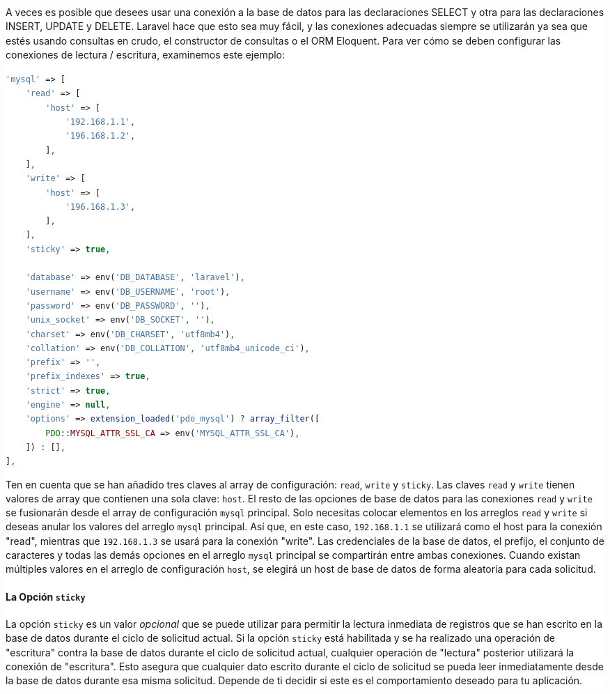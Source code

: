 A veces es posible que desees usar una conexión a la base de datos para las declaraciones SELECT y otra para las declaraciones INSERT, UPDATE y DELETE. Laravel hace que esto sea muy fácil, y las conexiones adecuadas siempre se utilizarán ya sea que estés usando consultas en crudo, el constructor de consultas o el ORM Eloquent.
Para ver cómo se deben configurar las conexiones de lectura / escritura, examinemos este ejemplo:


```php
'mysql' => [
    'read' => [
        'host' => [
            '192.168.1.1',
            '196.168.1.2',
        ],
    ],
    'write' => [
        'host' => [
            '196.168.1.3',
        ],
    ],
    'sticky' => true,

    'database' => env('DB_DATABASE', 'laravel'),
    'username' => env('DB_USERNAME', 'root'),
    'password' => env('DB_PASSWORD', ''),
    'unix_socket' => env('DB_SOCKET', ''),
    'charset' => env('DB_CHARSET', 'utf8mb4'),
    'collation' => env('DB_COLLATION', 'utf8mb4_unicode_ci'),
    'prefix' => '',
    'prefix_indexes' => true,
    'strict' => true,
    'engine' => null,
    'options' => extension_loaded('pdo_mysql') ? array_filter([
        PDO::MYSQL_ATTR_SSL_CA => env('MYSQL_ATTR_SSL_CA'),
    ]) : [],
],
```
Ten en cuenta que se han añadido tres claves al array de configuración: `read`, `write` y `sticky`. Las claves `read` y `write` tienen valores de array que contienen una sola clave: `host`. El resto de las opciones de base de datos para las conexiones `read` y `write` se fusionarán desde el array de configuración `mysql` principal.
Solo necesitas colocar elementos en los arreglos `read` y `write` si deseas anular los valores del arreglo `mysql` principal. Así que, en este caso, `192.168.1.1` se utilizará como el host para la conexión "read", mientras que `192.168.1.3` se usará para la conexión "write". Las credenciales de la base de datos, el prefijo, el conjunto de caracteres y todas las demás opciones en el arreglo `mysql` principal se compartirán entre ambas conexiones. Cuando existan múltiples valores en el arreglo de configuración `host`, se elegirá un host de base de datos de forma aleatoria para cada solicitud.

<a name="the-sticky-option"></a>
#### La Opción `sticky`

La opción `sticky` es un valor *opcional* que se puede utilizar para permitir la lectura inmediata de registros que se han escrito en la base de datos durante el ciclo de solicitud actual. Si la opción `sticky` está habilitada y se ha realizado una operación de "escritura" contra la base de datos durante el ciclo de solicitud actual, cualquier operación de "lectura" posterior utilizará la conexión de "escritura". Esto asegura que cualquier dato escrito durante el ciclo de solicitud se pueda leer inmediatamente desde la base de datos durante esa misma solicitud. Depende de ti decidir si este es el comportamiento deseado para tu aplicación.
